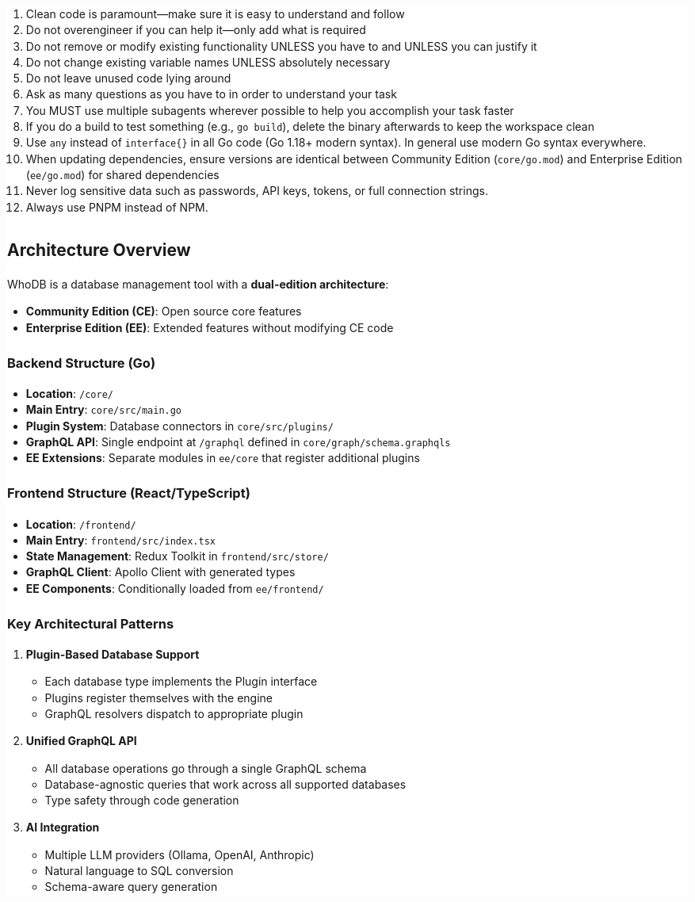 1. Clean code is paramount—make sure it is easy to understand and follow
2. Do not overengineer if you can help it—only add what is required
3. Do not remove or modify existing functionality UNLESS you have to and UNLESS you can justify it
4. Do not change existing variable names UNLESS absolutely necessary
5. Do not leave unused code lying around
6. Ask as many questions as you have to in order to understand your task
7. You MUST use multiple subagents wherever possible to help you accomplish your task faster
8. If you do a build to test something (e.g., `go build`), delete the binary afterwards to keep the workspace clean
9. Use `any` instead of `interface{}` in all Go code (Go 1.18+ modern syntax). In general use modern Go syntax
   everywhere.
10. When updating dependencies, ensure versions are identical between Community Edition (`core/go.mod`) and Enterprise
    Edition (`ee/go.mod`) for shared dependencies
11. Never log sensitive data such as passwords, API keys, tokens, or full connection strings.
12. Always use PNPM instead of NPM.

## Architecture Overview

WhoDB is a database management tool with a **dual-edition architecture**:
- **Community Edition (CE)**: Open source core features
- **Enterprise Edition (EE)**: Extended features without modifying CE code

### Backend Structure (Go)
- **Location**: `/core/`
- **Main Entry**: `core/src/main.go`
- **Plugin System**: Database connectors in `core/src/plugins/`
- **GraphQL API**: Single endpoint at `/graphql` defined in `core/graph/schema.graphqls`
- **EE Extensions**: Separate modules in `ee/core` that register additional plugins

### Frontend Structure (React/TypeScript)

- **Location**: `/frontend/`
- **Main Entry**: `frontend/src/index.tsx`
- **State Management**: Redux Toolkit in `frontend/src/store/`
- **GraphQL Client**: Apollo Client with generated types
- **EE Components**: Conditionally loaded from `ee/frontend/`

### Key Architectural Patterns

1. **Plugin-Based Database Support**
   - Each database type implements the Plugin interface
   - Plugins register themselves with the engine
   - GraphQL resolvers dispatch to appropriate plugin

2. **Unified GraphQL API**
   - All database operations go through a single GraphQL schema
   - Database-agnostic queries that work across all supported databases
   - Type safety through code generation

3. **AI Integration**
   - Multiple LLM providers (Ollama, OpenAI, Anthropic)
   - Natural language to SQL conversion
   - Schema-aware query generation
